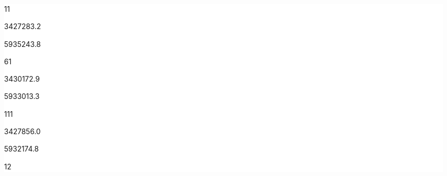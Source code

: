 <tr>

<td style align="center" valign="top" charoff="50">

11

</td>

<td style align="center" valign="top" charoff="50">

3427283.2

</td>

<td style align="center" valign="top" charoff="50">

5935243.8

</td>

<td style align="center" valign="top" charoff="50">

61

</td>

<td style align="center" valign="top" charoff="50">

3430172.9

</td>

<td style align="center" valign="top" charoff="50">

5933013.3

</td>

<td style align="center" valign="top" charoff="50">

111

</td>

<td style align="center" valign="top" charoff="50">

3427856.0

</td>

<td style align="center" valign="top" charoff="50">

5932174.8

</td>

</tr>

<tr>

<td style align="center" valign="top" charoff="50">

12

</td>
